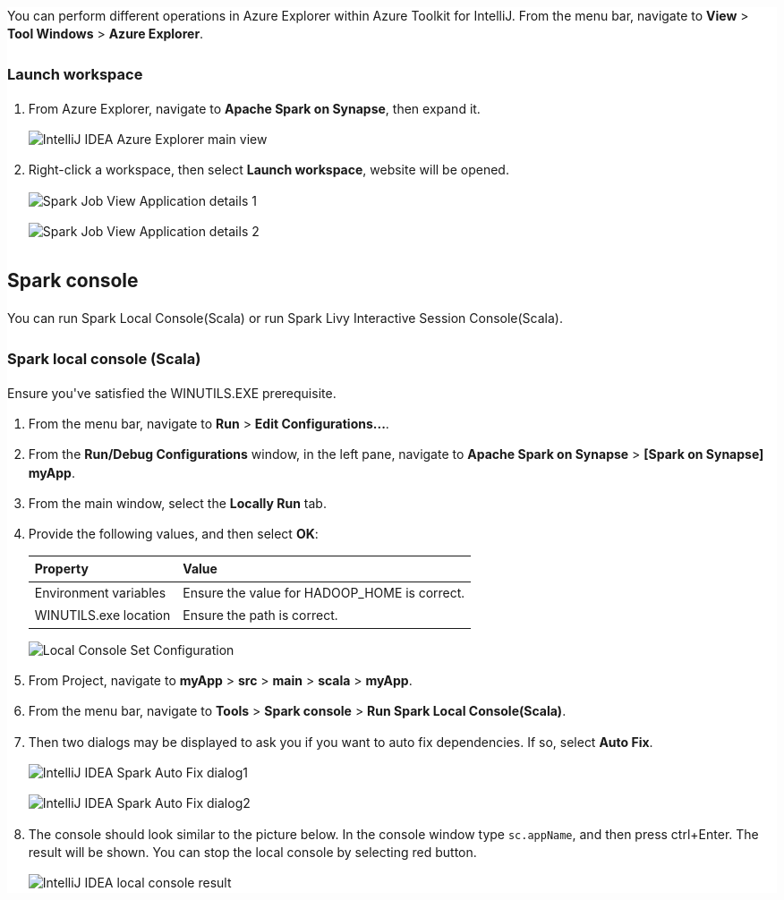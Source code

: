 You can perform different operations in Azure Explorer within Azure Toolkit for IntelliJ. From the menu bar, navigate to **View** > **Tool Windows** > **Azure Explorer**.

### Launch workspace

1. From Azure Explorer, navigate to **Apache Spark on Synapse**, then expand it.

    ![IntelliJ IDEA Azure Explorer main view](./media/intellij-tool-synapse/azure-explorer-workspace.png)

2. Right-click a workspace, then select **Launch workspace**, website will be opened.

    ![Spark Job View Application details 1](./media/intellij-tool-synapse/launch-workspace-synapse.png)

    ![Spark Job View Application details 2](./media/intellij-tool-synapse/launch-workspace-result.png)

## Spark console

You can run Spark Local Console(Scala) or run Spark Livy Interactive Session Console(Scala).

### Spark local console (Scala)

Ensure you've satisfied the WINUTILS.EXE prerequisite.

1. From the menu bar, navigate to **Run** > **Edit Configurations...**.
2. From the **Run/Debug Configurations** window, in the left pane, navigate to **Apache Spark on Synapse** > **[Spark on Synapse] myApp**.
3. From the main window, select the **Locally Run** tab.
4. Provide the following values, and then select **OK**:

    |Property |Value |
    |----|----|
    |Environment variables|Ensure the value for HADOOP_HOME is correct.|
    |WINUTILS.exe location|Ensure the path is correct.|

    ![Local Console Set Configuration](./media/intellij-tool-synapse/local-console-synapse01.png)

5. From Project, navigate to **myApp** > **src** > **main** > **scala** > **myApp**.
6. From the menu bar, navigate to **Tools** > **Spark console** > **Run Spark Local Console(Scala)**.
7. Then two dialogs may be displayed to ask you if you want to auto fix dependencies. If so, select **Auto Fix**.

    ![IntelliJ IDEA Spark Auto Fix dialog1](./media/intellij-tool-synapse/intellij-console-autofix1.png)

    ![IntelliJ IDEA Spark Auto Fix dialog2](./media/intellij-tool-synapse/intellij-console-autofix2.png)

8. The console should look similar to the picture below. In the console window type `sc.appName`, and then press ctrl+Enter. The result will be shown. You can stop the local console by selecting red button.

    ![IntelliJ IDEA local console result](./media/intellij-tool-synapse/local-console-result.png)
